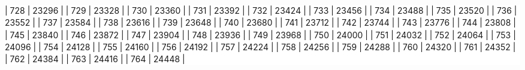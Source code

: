 | 728 | 23296 |
| 729 | 23328 |
| 730 | 23360 |
| 731 | 23392 |
| 732 | 23424 |
| 733 | 23456 |
| 734 | 23488 |
| 735 | 23520 |
| 736 | 23552 |
| 737 | 23584 |
| 738 | 23616 |
| 739 | 23648 |
| 740 | 23680 |
| 741 | 23712 |
| 742 | 23744 |
| 743 | 23776 |
| 744 | 23808 |
| 745 | 23840 |
| 746 | 23872 |
| 747 | 23904 |
| 748 | 23936 |
| 749 | 23968 |
| 750 | 24000 |
| 751 | 24032 |
| 752 | 24064 |
| 753 | 24096 |
| 754 | 24128 |
| 755 | 24160 |
| 756 | 24192 |
| 757 | 24224 |
| 758 | 24256 |
| 759 | 24288 |
| 760 | 24320 |
| 761 | 24352 |
| 762 | 24384 |
| 763 | 24416 |
| 764 | 24448 |